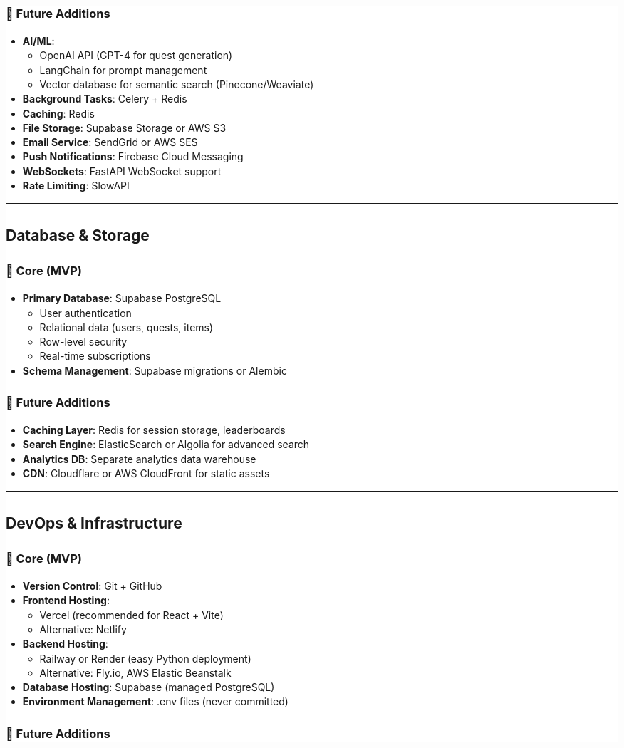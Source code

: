 ### 🚀 Future Additions

- **AI/ML**:
  - OpenAI API (GPT-4 for quest generation)
  - LangChain for prompt management
  - Vector database for semantic search (Pinecone/Weaviate)
- **Background Tasks**: Celery + Redis
- **Caching**: Redis
- **File Storage**: Supabase Storage or AWS S3
- **Email Service**: SendGrid or AWS SES
- **Push Notifications**: Firebase Cloud Messaging
- **WebSockets**: FastAPI WebSocket support
- **Rate Limiting**: SlowAPI

---

## Database & Storage

### 🧩 Core (MVP)

- **Primary Database**: Supabase PostgreSQL
  - User authentication
  - Relational data (users, quests, items)
  - Row-level security
  - Real-time subscriptions
- **Schema Management**: Supabase migrations or Alembic

### 🚀 Future Additions

- **Caching Layer**: Redis for session storage, leaderboards
- **Search Engine**: ElasticSearch or Algolia for advanced search
- **Analytics DB**: Separate analytics data warehouse
- **CDN**: Cloudflare or AWS CloudFront for static assets

---

## DevOps & Infrastructure

### 🧩 Core (MVP)

- **Version Control**: Git + GitHub
- **Frontend Hosting**:
  - Vercel (recommended for React + Vite)
  - Alternative: Netlify
- **Backend Hosting**:
  - Railway or Render (easy Python deployment)
  - Alternative: Fly.io, AWS Elastic Beanstalk
- **Database Hosting**: Supabase (managed PostgreSQL)
- **Environment Management**: .env files (never committed)

### 🚀 Future Additions
